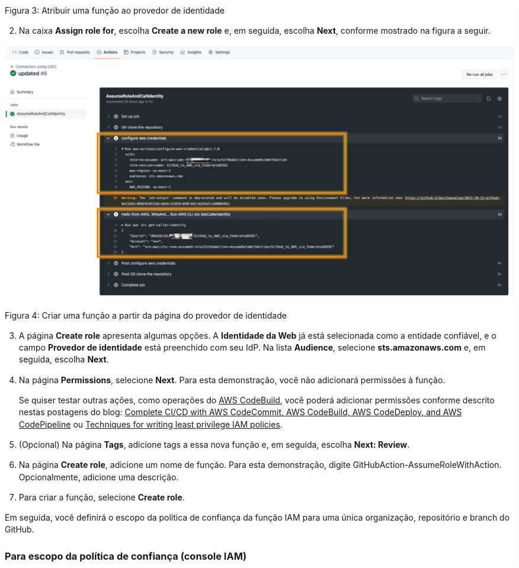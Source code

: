 Figura 3: Atribuir uma função ao provedor de identidade
    
2.  Na caixa **Assign role for**, escolha **Create a new role** e, em seguida, escolha **Next**, conforme mostrado na figura a seguir.
    
![Figura 4: Criar uma função a partir da página do provedor de identidade](images/01-01-05.png)

Figura 4: Criar uma função a partir da página do provedor de identidade
    
3.  A página **Create role** apresenta algumas opções. A **Identidade da Web** já está selecionada como a entidade confiável, e o campo **Provedor de identidade** está preenchido com seu IdP. Na lista **Audience**, selecione **sts.amazonaws.com** e, em seguida, escolha **Next**.
4.  Na página **Permissions**, selecione **Next**. Para esta demonstração, você não adicionará permissões à função.
    
    Se quiser testar outras ações, como operações do [AWS CodeBuild](https://aws.amazon.com/codebuild/), você poderá adicionar permissões conforme descrito nestas postagens do blog: [Complete CI/CD with AWS CodeCommit, AWS CodeBuild, AWS CodeDeploy, and AWS CodePipeline](https://aws.amazon.com/blogs/devops/complete-ci-cd-with-aws-codecommit-aws-codebuild-aws-codedeploy-and-aws-codepipeline/) ou [Techniques for writing least privilege IAM policies](https://aws.amazon.com/blogs/security/techniques-for-writing-least-privilege-iam-policies/).
    
5. (Opcional) Na página **Tags**, adicione tags a essa nova função e, em seguida, escolha **Next: Review**.
6.  Na página **Create role**, adicione um nome de função. Para esta demonstração, digite GitHubAction-AssumeRoleWithAction. Opcionalmente, adicione uma descrição.
7.  Para criar a função, selecione **Create role**.

Em seguida, você definirá o escopo da política de confiança da função IAM para uma única organização, repositório e branch do GitHub.


### Para escopo da política de confiança (console IAM)
